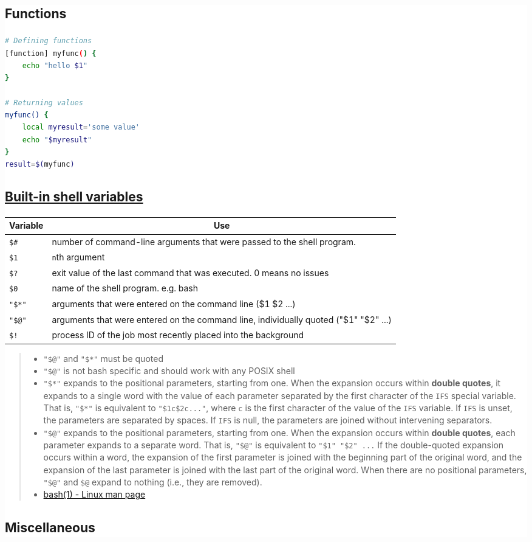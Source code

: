 ## Functions

```bash
# Defining functions
[function] myfunc() {
    echo "hello $1"
}

# Returning values
myfunc() {
    local myresult='some value'
    echo "$myresult"
}
result=$(myfunc)
```

## [Built-in shell variables](http://linuxsig.org/files/bash_scripting.html)

|Variable|Use|
|---|---|
|`$#`|number of command-line arguments that were passed to the shell program.|
|`$1`|`n`th argument|
|`$?`|exit value of the last command that was executed. 0 means no issues|
|`$0`|name of the shell program. e.g. bash|
|`"$*"`|arguments that were entered on the command line ($1 $2 ...)|
|`"$@"`|arguments that were entered on the command line, individually quoted ("$1" "$2" ...)|
|`$!`|process ID of the job most recently placed into the background|

> - `"$@"` and `"$*"` must be quoted
> - `"$@"` is not bash specific and should work with any POSIX shell
> - `"$*"` expands to the positional parameters, starting from one. When the expansion occurs within **double quotes**, it expands to a single word with the value of each parameter separated by the first character of the `IFS` special variable. That is, `"$*"` is equivalent to  `"$1c$2c..."`, where `c` is the first character of the value of the `IFS` variable. If `IFS` is unset, the parameters are separated by spaces. If `IFS` is null, the parameters are joined without intervening separators.
> - `"$@"` expands to the positional parameters, starting from one. When the expansion occurs within **double quotes**, each parameter expands to a separate word. That is, `"$@"` is equivalent to `"$1" "$2" ...` If the double-quoted expansion occurs within a word, the expansion of the first parameter is joined with the beginning part of the original word, and the expansion of the last parameter is joined with the last part of the original word. When there are no positional parameters, `"$@"` and `$@` expand to nothing (i.e., they are removed).
> - [bash(1) - Linux man page](https://linux.die.net/man/1/bash)

## Miscellaneous
